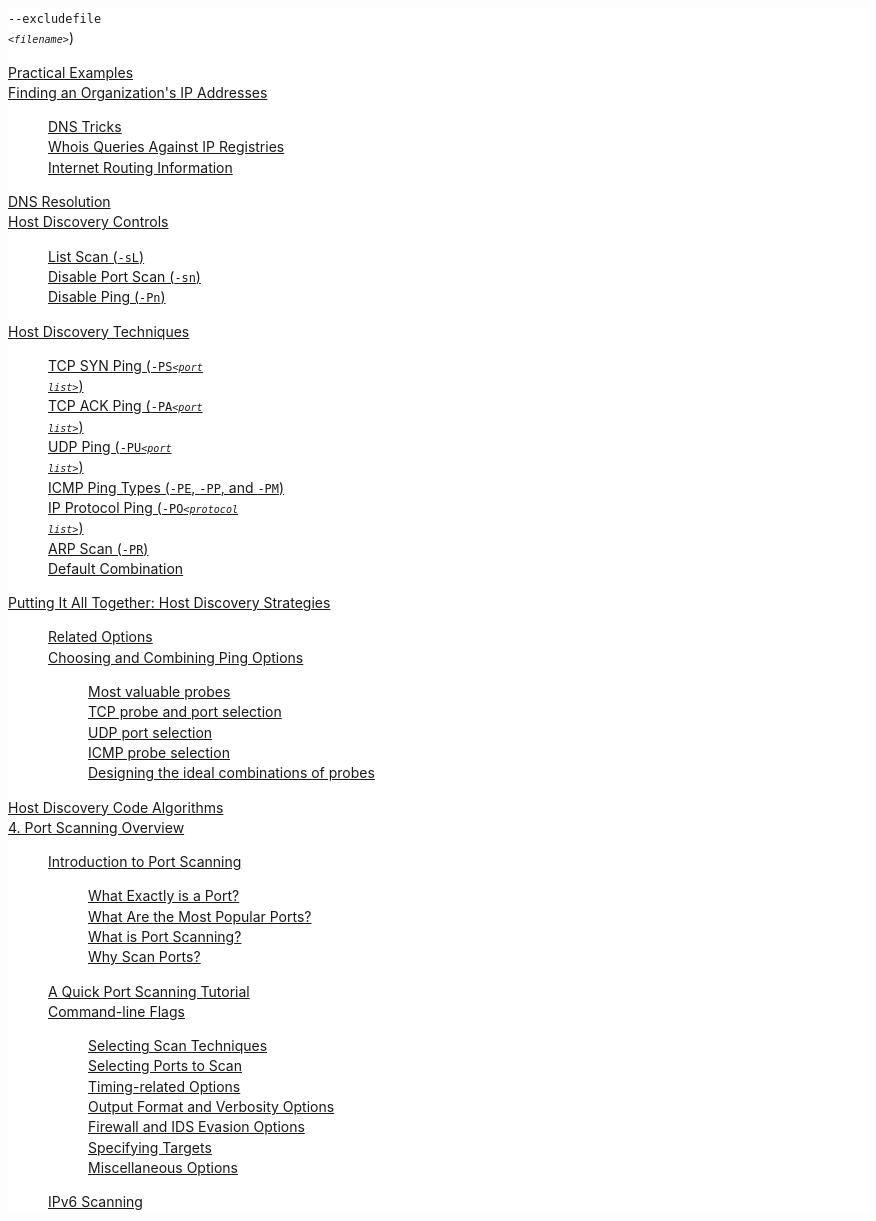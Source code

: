 <code class="option">--excludefile <em class="replaceable"><code>&lt;filename&gt;</code></em></code>)</a></span></dt><dt><span class="sect2"><a href="host-discovery-specify-targets.html#host-discovery-practical">Practical Examples</a></span></dt></dl></dd><dt><span class="sect1"><a href="host-discovery-find-ips.html">Finding an Organization's IP Addresses</a></span></dt><dd><dl><dt><span class="sect2"><a href="host-discovery-find-ips.html#host-discovery-dns-tricks">DNS Tricks</a></span></dt><dt><span class="sect2"><a href="host-discovery-find-ips.html#host-discovery-whois">Whois Queries Against IP Registries</a></span></dt><dt><span class="sect2"><a href="host-discovery-find-ips.html#host-discovery-routing">Internet Routing Information</a></span></dt></dl></dd><dt><span class="sect1"><a href="host-discovery-dns.html">DNS Resolution</a></span></dt><dt><span class="sect1"><a href="host-discovery-controls.html">Host Discovery Controls</a></span></dt><dd><dl><dt><span class="sect2"><a href="host-discovery-controls.html#host-discovery-list-scan">List Scan (<code class="option">-sL</code>)</a></span></dt><dt><span class="sect2"><a href="host-discovery-controls.html#host-discovery-sn">Disable Port Scan (<code class="option">-sn</code>)</a></span></dt><dt><span class="sect2"><a href="host-discovery-controls.html#host-enum-p0">Disable Ping (<code class="option">-Pn</code>)</a></span></dt></dl></dd><dt><span class="sect1"><a href="host-discovery-techniques.html">Host Discovery Techniques</a></span></dt><dd><dl><dt><span class="sect2"><a href="host-discovery-techniques.html#host-discovery-PS">TCP SYN Ping (<code class="option">-PS<em class="replaceable"><code>&lt;port list&gt;</code></em></code>)</a></span></dt><dt><span class="sect2"><a href="host-discovery-techniques.html#host-discovery-PA">TCP ACK Ping (<code class="option">-PA<em class="replaceable"><code>&lt;port list&gt;</code></em></code>)</a></span></dt><dt><span class="sect2"><a href="host-discovery-techniques.html#host-discovery-PU">UDP Ping (<code class="option">-PU<em class="replaceable"><code>&lt;port list&gt;</code></em></code>)</a></span></dt><dt><span class="sect2"><a href="host-discovery-techniques.html#host-discovery-icmpping">ICMP Ping Types (<code class="option">-PE</code>, <code class="option">-PP</code>, and <code class="option">-PM</code>)</a></span></dt><dt><span class="sect2"><a href="host-discovery-techniques.html#host-discovery-PO">IP Protocol Ping (<code class="option">-PO<em class="replaceable"><code>&lt;protocol list&gt;</code></em></code>)</a></span></dt><dt><span class="sect2"><a href="host-discovery-techniques.html#arp-scan">ARP Scan (<code class="option">-PR</code>)</a></span></dt><dt><span class="sect2"><a href="host-discovery-techniques.html#host-discovery-default">Default Combination</a></span></dt></dl></dd><dt><span class="sect1"><a href="host-discovery-strategies.html">Putting It All Together: Host Discovery Strategies</a></span></dt><dd><dl><dt><span class="sect2"><a href="host-discovery-strategies.html#host-discovery-related">Related Options</a></span></dt><dt><span class="sect2"><a href="host-discovery-strategies.html#host-discovery-combine">Choosing and Combining Ping Options</a></span></dt><dd><dl><dt><span class="sect3"><a href="host-discovery-strategies.html#idm45983425740576">Most valuable probes</a></span></dt><dt><span class="sect3"><a href="host-discovery-strategies.html#idm45983425676704">TCP probe and port selection</a></span></dt><dt><span class="sect3"><a href="host-discovery-strategies.html#idm45983425640000">UDP port selection</a></span></dt><dt><span class="sect3"><a href="host-discovery-strategies.html#idm45983425638448">ICMP probe selection</a></span></dt><dt><span class="sect3"><a href="host-discovery-strategies.html#host-discovery-ideal-probes">Designing the ideal combinations of probes</a></span></dt></dl></dd></dl></dd><dt><span class="sect1"><a href="host-discovery-algorithms.html">Host Discovery Code Algorithms</a></span></dt></dl></dd><dt><span class="chapter"><a href="port-scanning.html">4. Port Scanning Overview</a></span></dt><dd><dl><dt><span class="sect1"><a href="port-scanning.html#port-scanning-intro">Introduction to Port Scanning</a></span></dt><dd><dl><dt><span class="sect2"><a href="port-scanning.html#port-scanning-port-intro">What Exactly is a Port?</a></span></dt><dt><span class="sect2"><a href="port-scanning.html#most-popular-ports">What Are the Most Popular Ports?</a></span></dt><dt><span class="sect2"><a href="port-scanning.html#port-scanning-what-is-it">What is Port Scanning?</a></span></dt><dt><span class="sect2"><a href="port-scanning.html#port-scanning-why">Why Scan Ports?</a></span></dt></dl></dd><dt><span class="sect1"><a href="port-scanning-tutorial.html">A Quick Port Scanning Tutorial</a></span></dt><dt><span class="sect1"><a href="port-scanning-options.html">Command-line Flags</a></span></dt><dd><dl><dt><span class="sect2"><a href="port-scanning-options.html#port-scanning-options-scantypes">Selecting Scan Techniques</a></span></dt><dt><span class="sect2"><a href="port-scanning-options.html#port-scanning-options-ports">Selecting Ports to Scan</a></span></dt><dt><span class="sect2"><a href="port-scanning-options.html#port-scanning-options-timing">Timing-related Options</a></span></dt><dt><span class="sect2"><a href="port-scanning-options.html#port-scanning-options-output">Output Format and Verbosity Options</a></span></dt><dt><span class="sect2"><a href="port-scanning-options.html#port-scanning-options-firewall-ids-evasion">Firewall and IDS Evasion Options</a></span></dt><dt><span class="sect2"><a href="port-scanning-options.html#port-scanning-options-targets">Specifying Targets</a></span></dt><dt><span class="sect2"><a href="port-scanning-options.html#port-scanning-options-misc">Miscellaneous Options</a></span></dt></dl></dd><dt><span class="sect1"><a href="port-scanning-ipv6.html">IPv6 Scanning